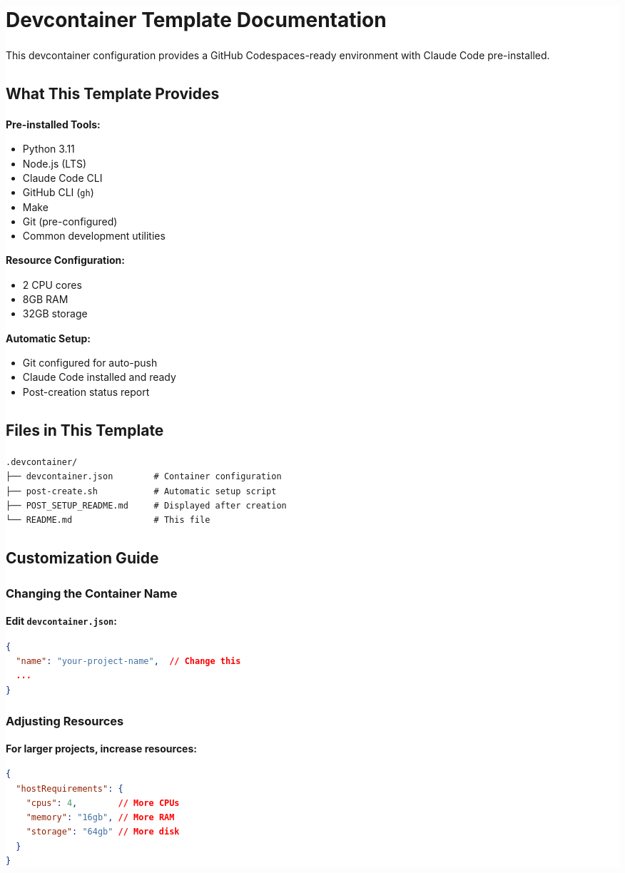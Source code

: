 # Devcontainer Template Documentation

This devcontainer configuration provides a GitHub Codespaces-ready environment with Claude Code pre-installed.

## What This Template Provides

**Pre-installed Tools:**
- Python 3.11
- Node.js (LTS)
- Claude Code CLI
- GitHub CLI (`gh`)
- Make
- Git (pre-configured)
- Common development utilities

**Resource Configuration:**
- 2 CPU cores
- 8GB RAM
- 32GB storage

**Automatic Setup:**
- Git configured for auto-push
- Claude Code installed and ready
- Post-creation status report

## Files in This Template

```
.devcontainer/
├── devcontainer.json        # Container configuration
├── post-create.sh           # Automatic setup script
├── POST_SETUP_README.md     # Displayed after creation
└── README.md                # This file
```

## Customization Guide

### Changing the Container Name

**Edit `devcontainer.json`:**
```json
{
  "name": "your-project-name",  // Change this
  ...
}
```

### Adjusting Resources

**For larger projects, increase resources:**
```json
{
  "hostRequirements": {
    "cpus": 4,        // More CPUs
    "memory": "16gb", // More RAM
    "storage": "64gb" // More disk
  }
}
```
